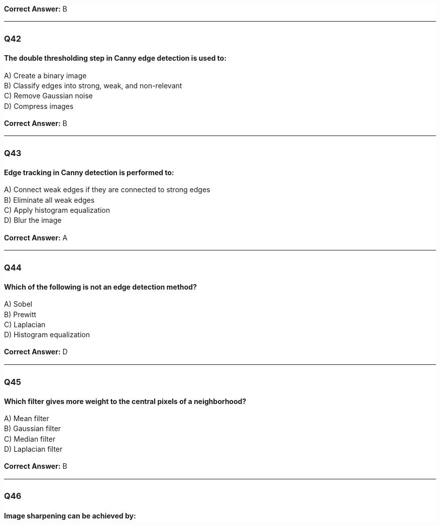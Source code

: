 **Correct Answer:** B

---

### Q42
**The double thresholding step in Canny edge detection is used to:**

A) Create a binary image  
B) Classify edges into strong, weak, and non-relevant  
C) Remove Gaussian noise  
D) Compress images  

**Correct Answer:** B

---

### Q43
**Edge tracking in Canny detection is performed to:**

A) Connect weak edges if they are connected to strong edges  
B) Eliminate all weak edges  
C) Apply histogram equalization  
D) Blur the image  

**Correct Answer:** A

---

### Q44
**Which of the following is not an edge detection method?**

A) Sobel  
B) Prewitt  
C) Laplacian  
D) Histogram equalization  

**Correct Answer:** D

---

### Q45
**Which filter gives more weight to the central pixels of a neighborhood?**

A) Mean filter  
B) Gaussian filter  
C) Median filter  
D) Laplacian filter  

**Correct Answer:** B

---

### Q46
**Image sharpening can be achieved by:**
